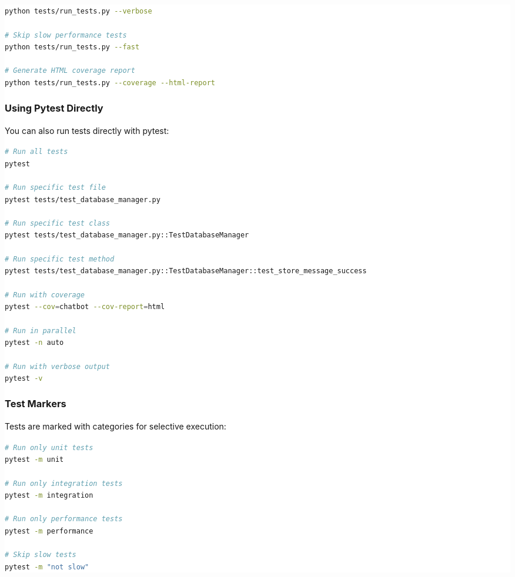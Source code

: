 ```bash
python tests/run_tests.py --verbose

# Skip slow performance tests
python tests/run_tests.py --fast

# Generate HTML coverage report
python tests/run_tests.py --coverage --html-report
```

### Using Pytest Directly

You can also run tests directly with pytest:

```bash
# Run all tests
pytest

# Run specific test file
pytest tests/test_database_manager.py

# Run specific test class
pytest tests/test_database_manager.py::TestDatabaseManager

# Run specific test method
pytest tests/test_database_manager.py::TestDatabaseManager::test_store_message_success

# Run with coverage
pytest --cov=chatbot --cov-report=html

# Run in parallel
pytest -n auto

# Run with verbose output
pytest -v
```

### Test Markers

Tests are marked with categories for selective execution:

```bash
# Run only unit tests
pytest -m unit

# Run only integration tests
pytest -m integration

# Run only performance tests
pytest -m performance

# Skip slow tests
pytest -m "not slow"
```
